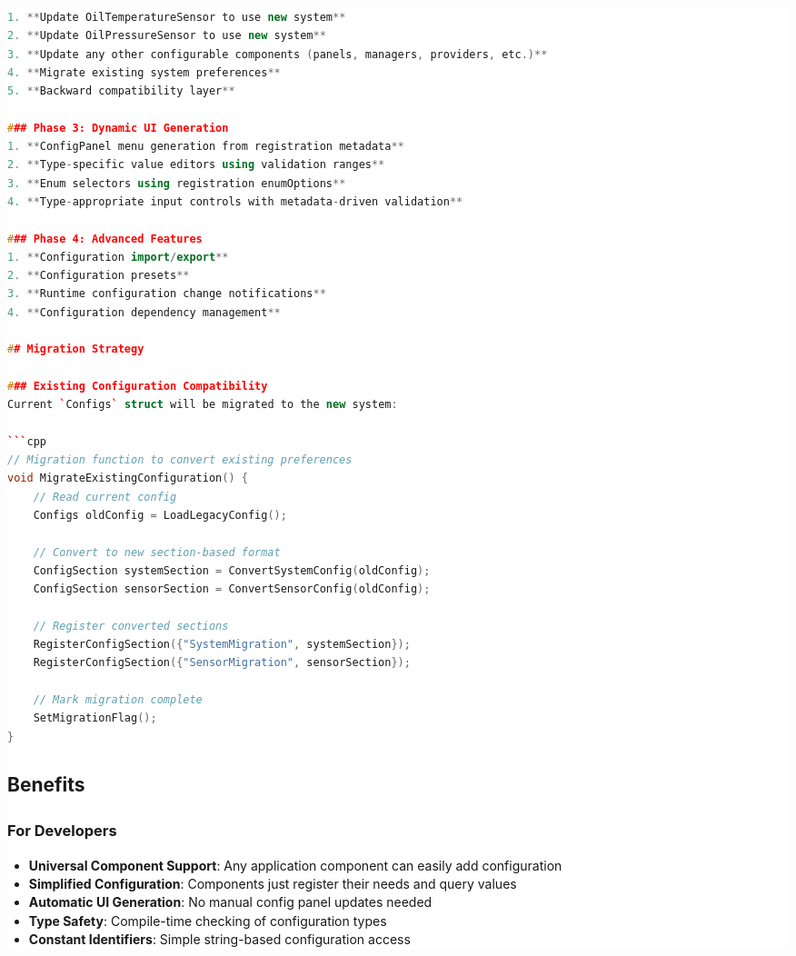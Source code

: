 ```cpp
1. **Update OilTemperatureSensor to use new system**
2. **Update OilPressureSensor to use new system**
3. **Update any other configurable components (panels, managers, providers, etc.)**
4. **Migrate existing system preferences**
5. **Backward compatibility layer**

### Phase 3: Dynamic UI Generation
1. **ConfigPanel menu generation from registration metadata**
2. **Type-specific value editors using validation ranges**
3. **Enum selectors using registration enumOptions**
4. **Type-appropriate input controls with metadata-driven validation**

### Phase 4: Advanced Features
1. **Configuration import/export**
2. **Configuration presets**
3. **Runtime configuration change notifications**
4. **Configuration dependency management**

## Migration Strategy

### Existing Configuration Compatibility
Current `Configs` struct will be migrated to the new system:

```cpp
// Migration function to convert existing preferences
void MigrateExistingConfiguration() {
    // Read current config
    Configs oldConfig = LoadLegacyConfig();

    // Convert to new section-based format
    ConfigSection systemSection = ConvertSystemConfig(oldConfig);
    ConfigSection sensorSection = ConvertSensorConfig(oldConfig);

    // Register converted sections
    RegisterConfigSection({"SystemMigration", systemSection});
    RegisterConfigSection({"SensorMigration", sensorSection});

    // Mark migration complete
    SetMigrationFlag();
}
```

## Benefits

### For Developers
- **Universal Component Support**: Any application component can easily add configuration
- **Simplified Configuration**: Components just register their needs and query values
- **Automatic UI Generation**: No manual config panel updates needed
- **Type Safety**: Compile-time checking of configuration types
- **Constant Identifiers**: Simple string-based configuration access

